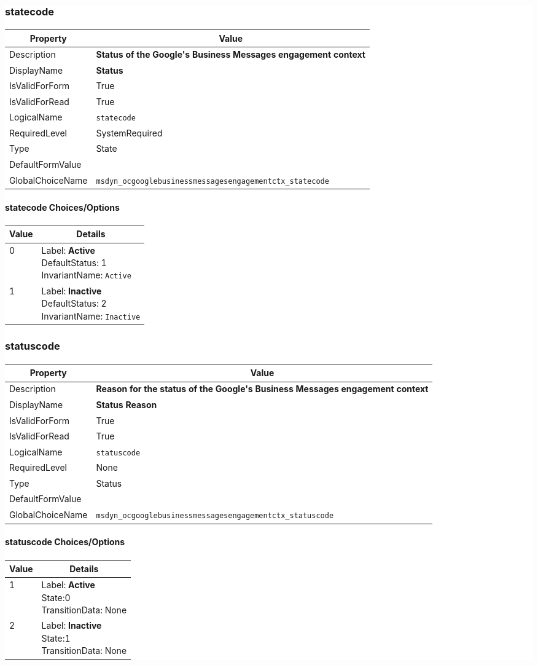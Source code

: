 ### <a name="BKMK_statecode"></a> statecode

|Property|Value|
|---|---|
|Description|**Status of the Google's Business Messages engagement context**|
|DisplayName|**Status**|
|IsValidForForm|True|
|IsValidForRead|True|
|LogicalName|`statecode`|
|RequiredLevel|SystemRequired|
|Type|State|
|DefaultFormValue||
|GlobalChoiceName|`msdyn_ocgooglebusinessmessagesengagementctx_statecode`|

#### statecode Choices/Options

|Value|Details|
|---|---|
|0|Label: **Active**<br />DefaultStatus: 1<br />InvariantName: `Active`|
|1|Label: **Inactive**<br />DefaultStatus: 2<br />InvariantName: `Inactive`|

### <a name="BKMK_statuscode"></a> statuscode

|Property|Value|
|---|---|
|Description|**Reason for the status of the Google's Business Messages engagement context**|
|DisplayName|**Status Reason**|
|IsValidForForm|True|
|IsValidForRead|True|
|LogicalName|`statuscode`|
|RequiredLevel|None|
|Type|Status|
|DefaultFormValue||
|GlobalChoiceName|`msdyn_ocgooglebusinessmessagesengagementctx_statuscode`|

#### statuscode Choices/Options

|Value|Details|
|---|---|
|1|Label: **Active**<br />State:0<br />TransitionData: None|
|2|Label: **Inactive**<br />State:1<br />TransitionData: None|
